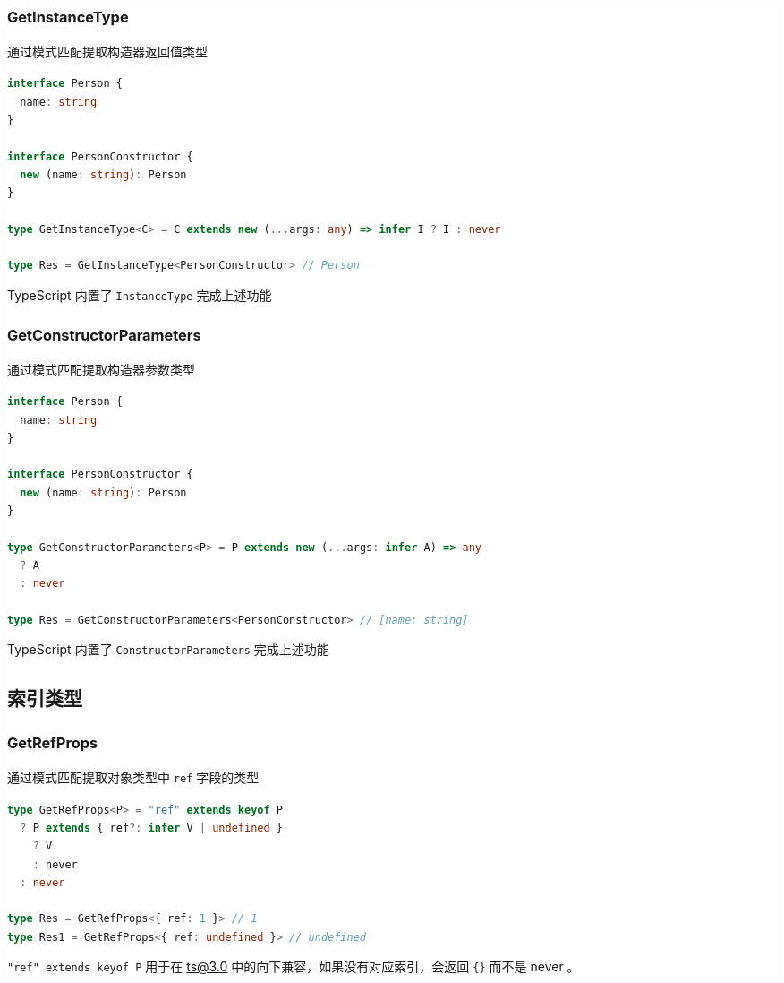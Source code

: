 ### GetInstanceType

通过模式匹配提取构造器返回值类型

```ts
interface Person {
  name: string
}

interface PersonConstructor {
  new (name: string): Person
}

type GetInstanceType<C> = C extends new (...args: any) => infer I ? I : never

type Res = GetInstanceType<PersonConstructor> // Person
```

TypeScript 内置了 `InstanceType` 完成上述功能

### GetConstructorParameters

通过模式匹配提取构造器参数类型

```ts
interface Person {
  name: string
}

interface PersonConstructor {
  new (name: string): Person
}

type GetConstructorParameters<P> = P extends new (...args: infer A) => any
  ? A
  : never

type Res = GetConstructorParameters<PersonConstructor> // [name: string]
```

TypeScript 内置了 `ConstructorParameters` 完成上述功能

## 索引类型

### GetRefProps

通过模式匹配提取对象类型中 `ref` 字段的类型

```ts
type GetRefProps<P> = "ref" extends keyof P
  ? P extends { ref?: infer V | undefined }
    ? V
    : never
  : never

type Res = GetRefProps<{ ref: 1 }> // 1
type Res1 = GetRefProps<{ ref: undefined }> // undefined
```

`"ref" extends keyof P` 用于在 ts@3.0 中的向下兼容，如果没有对应索引，会返回 `{}` 而不是 never 。
